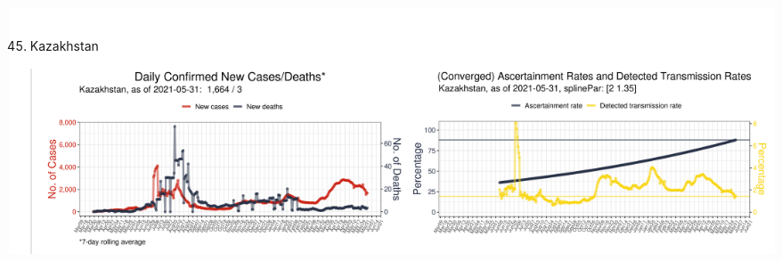  <p>&nbsp;</p> 

45. Kazakhstan <p>
> <img src="/output/countries_current/Kazakhstan_newCases7d.png" width="49.5%"/> <img src="/output/countries_current/Kazakhstan_cnvd_AscertainmentRate.png" width="49.5%"/> 
